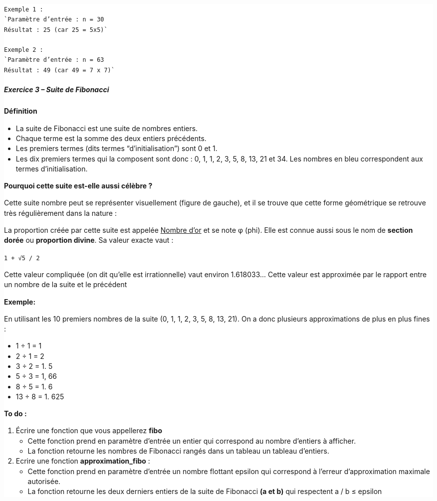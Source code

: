     Exemple 1 :
    `Paramètre d’entrée : n = 30
    Résultat : 25 (car 25 = 5x5)`

    Exemple 2 :
    `Paramètre d’entrée : n = 63
    Résultat : 49 (car 49 = 7 x 7)`

##### Exercice 3 – Suite de Fibonacci

**Définition**
- La suite de Fibonacci est une suite de nombres entiers.
- Chaque terme est la somme des deux entiers précédents.
- Les premiers termes (dits termes “d’initialisation”) sont 0 et 1.
- Les dix premiers termes qui la composent sont donc : 0, 1, 1, 2, 3, 5, 8, 13, 21
et 34. Les nombres en bleu correspondent aux termes d’initialisation.

**Pourquoi cette suite est-elle aussi célèbre ?**

Cette suite nombre peut se représenter visuellement (figure de gauche), et il se
trouve que cette forme géométrique se retrouve très régulièrement dans la nature :

La proportion créée par cette suite est appelée [Nombre d’or](https://fr.wikipedia.org/wiki/Nombre_d%27or) et se note φ (phi). Elle est
connue aussi sous le nom de **section dorée** ou **proportion divine**.
Sa valeur exacte vaut :

`1 + √5 / 2`

Cette valeur compliquée (on dit qu’elle est irrationnelle) vaut environ 1.618033...
Cette valeur est approximée par le rapport entre un nombre de la suite et le précédent

**Exemple:**

En utilisant les 10 premiers nombres de la suite (0, 1, 1, 2, 3, 5, 8, 13, 21). On a donc
plusieurs approximations de plus en plus fines :

- 1 ÷ 1 = 1
- 2 ÷ 1 = 2
- 3 ÷ 2 = 1. 5
- 5 ÷ 3 = 1, 66
- 8 ÷ 5 = 1. 6
- 13 ÷ 8 = 1. 625

**To do :**

1. Écrire une fonction que vous appellerez **fibo**
   - Cette fonction prend en paramètre d’entrée un entier qui correspond au nombre
   d’entiers à afficher.
   - La fonction retourne les nombres de Fibonacci rangés dans un tableau un
   tableau d’entiers.
2. Ecrire une fonction **approximation_fibo** :
   - Cette fonction prend en paramètre d’entrée un nombre flottant epsilon qui
   correspond à l’erreur d’approximation maximale autorisée.
   - La fonction retourne les deux derniers entiers de la suite de Fibonacci **(a et b)**
   qui respectent
   a / b ≤ epsilon
